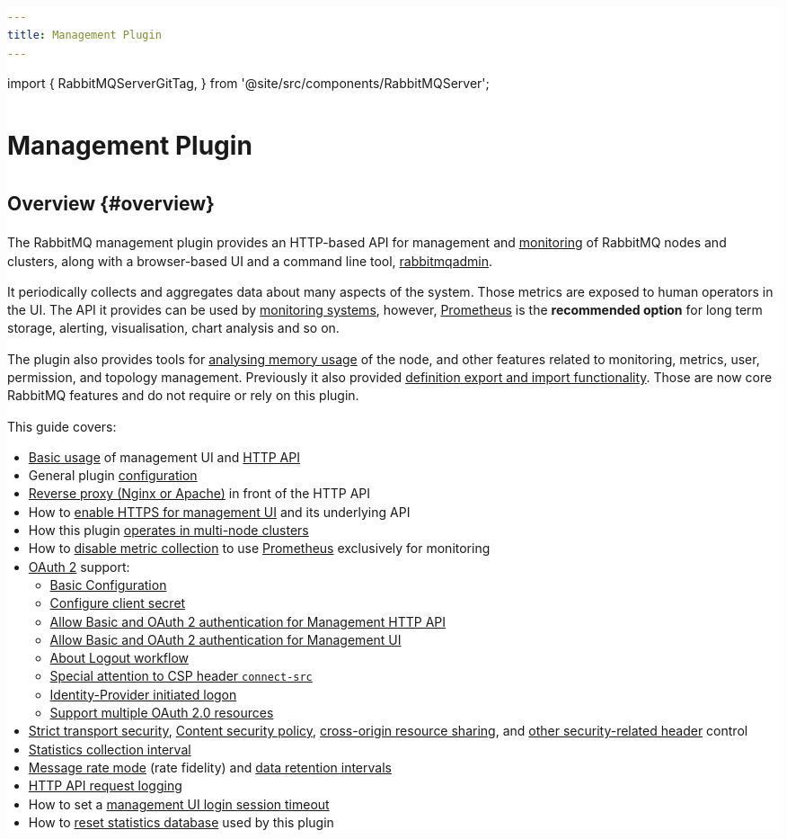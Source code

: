 ```yaml
---
title: Management Plugin
---
```



import {
  RabbitMQServerGitTag,
} from '@site/src/components/RabbitMQServer';

# Management Plugin

## Overview {#overview}

The RabbitMQ management plugin provides an HTTP-based API
for management and [monitoring](./monitoring) of RabbitMQ nodes and clusters, along
with a browser-based UI and a command line tool, [rabbitmqadmin](./management-cli).

It periodically collects and aggregates data about many aspects of the system. Those metrics
are exposed to human operators in the UI. The API it provides can be used by [monitoring systems](./monitoring),
however, [Prometheus](./prometheus) is the **recommended option** for long term storage,
alerting, visualisation, chart analysis and so on.

The plugin also provides tools for [analysing memory usage](#memory) of the node,
and other features related to monitoring, metrics, user, permission, and topology management.
Previously it also provided [definition export and import functionality](./definitions). Those are now
core RabbitMQ features and do not require or rely on this plugin.

This guide covers:

 * [Basic usage](#usage) of management UI and [HTTP API](#http-api)
 * General plugin [configuration](#configuration)
 * [Reverse proxy (Nginx or Apache)](#http-api-proxy) in front of the HTTP API
 * How to [enable HTTPS for management UI](#single-listener-https) and its underlying API
 * How this plugin [operates in multi-node clusters](#clustering)
 * How to [disable metric collection](#disable-stats) to use [Prometheus](./prometheus) exclusively for monitoring
 * [OAuth 2](#oauth2-authentication) support:
    * [Basic Configuration](#basic-configuration)
    * [Configure client secret](#configure-client-secret)
    * [Allow Basic and OAuth 2 authentication for Management HTTP API](#allow-basic-auth-for-http-api)
    * [Allow Basic and OAuth 2 authentication for Management UI](#allow-basic-auth-for-mgt-ui)
    * [About Logout workflow](#about-logout-workflow)
    * [Special attention to CSP header `connect-src`](#csp-header)
    * [Identity-Provider initiated logon](#idp-initiated-logon)
    * [Support multiple OAuth 2.0 resources](#support-multiple-resources)
 * [Strict transport security](#hsts), [Content security policy](#csp), [cross-origin resource sharing](#cors), and [other security-related header](#other-security-headers) control
 * [Statistics collection interval](#statistics-interval)
 * [Message rate mode](#rates-mode) (rate fidelity) and [data retention intervals](#sample-retention)
 * [HTTP API request logging](#http-logging)
 * How to set a [management UI login session timeout](#login-session-timeout)
 * How to [reset statistics database](#reset-stats) used by this plugin

